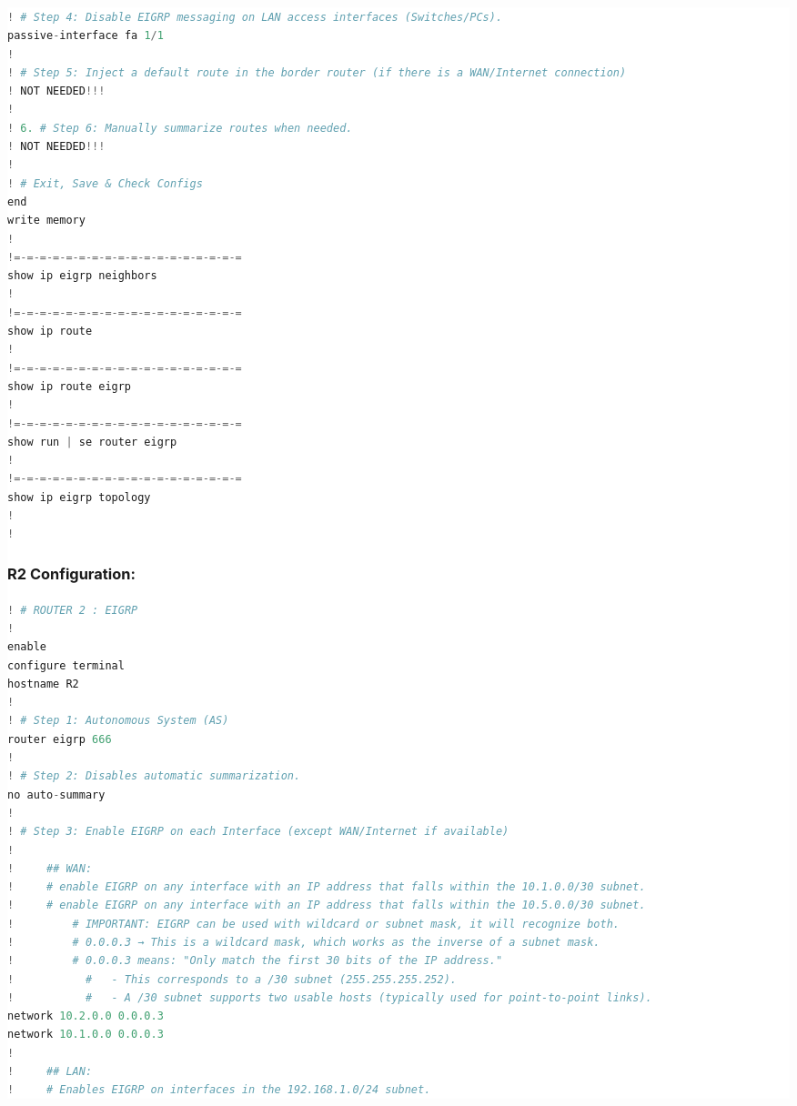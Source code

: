 ```py
! # Step 4: Disable EIGRP messaging on LAN access interfaces (Switches/PCs).
passive-interface fa 1/1
!
! # Step 5: Inject a default route in the border router (if there is a WAN/Internet connection)
! NOT NEEDED!!!
!
! 6. # Step 6: Manually summarize routes when needed.
! NOT NEEDED!!!
!
! # Exit, Save & Check Configs
end
write memory
!
!=-=-=-=-=-=-=-=-=-=-=-=-=-=-=-=-=-=
show ip eigrp neighbors
!
!=-=-=-=-=-=-=-=-=-=-=-=-=-=-=-=-=-=
show ip route
!
!=-=-=-=-=-=-=-=-=-=-=-=-=-=-=-=-=-=
show ip route eigrp
!
!=-=-=-=-=-=-=-=-=-=-=-=-=-=-=-=-=-=
show run | se router eigrp
!
!=-=-=-=-=-=-=-=-=-=-=-=-=-=-=-=-=-=
show ip eigrp topology
!
!

```

### **R2 Configuration:**

```py
! # ROUTER 2 : EIGRP
!
enable
configure terminal
hostname R2
!
! # Step 1: Autonomous System (AS)
router eigrp 666
!
! # Step 2: Disables automatic summarization.
no auto-summary
!
! # Step 3: Enable EIGRP on each Interface (except WAN/Internet if available)
!
!     ## WAN:
!     # enable EIGRP on any interface with an IP address that falls within the 10.1.0.0/30 subnet.
!     # enable EIGRP on any interface with an IP address that falls within the 10.5.0.0/30 subnet.
!         # IMPORTANT: EIGRP can be used with wildcard or subnet mask, it will recognize both. 
!         # 0.0.0.3 → This is a wildcard mask, which works as the inverse of a subnet mask.
!         # 0.0.0.3 means: "Only match the first 30 bits of the IP address."
!           #   - This corresponds to a /30 subnet (255.255.255.252).
!           #   - A /30 subnet supports two usable hosts (typically used for point-to-point links).
network 10.2.0.0 0.0.0.3
network 10.1.0.0 0.0.0.3
!
!     ## LAN:
!     # Enables EIGRP on interfaces in the 192.168.1.0/24 subnet.
```